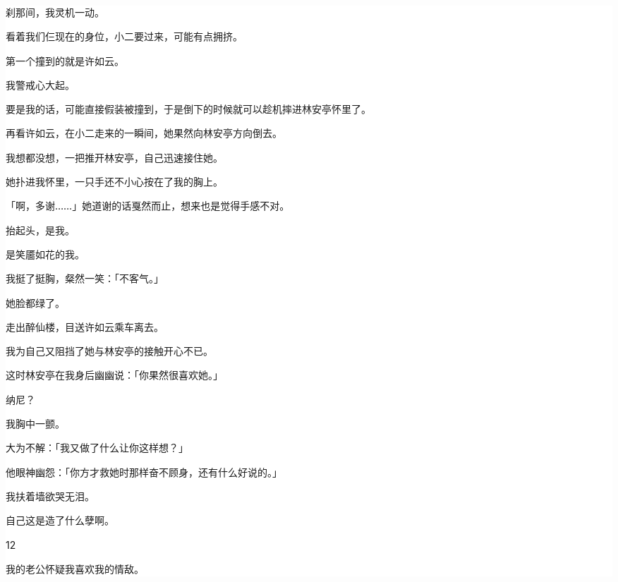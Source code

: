 
刹那间，我灵机一动。


看着我们仨现在的身位，小二要过来，可能有点拥挤。


第一个撞到的就是许如云。


我警戒心大起。


要是我的话，可能直接假装被撞到，于是倒下的时候就可以趁机摔进林安亭怀里了。


再看许如云，在小二走来的一瞬间，她果然向林安亭方向倒去。


我想都没想，一把推开林安亭，自己迅速接住她。


她扑进我怀里，一只手还不小心按在了我的胸上。


「啊，多谢……」她道谢的话戛然而止，想来也是觉得手感不对。


抬起头，是我。


是笑靥如花的我。


我挺了挺胸，粲然一笑：「不客气。」


她脸都绿了。


走出醉仙楼，目送许如云乘车离去。


我为自己又阻挡了她与林安亭的接触开心不已。


这时林安亭在我身后幽幽说：「你果然很喜欢她。」


纳尼？


我胸中一颤。


大为不解：「我又做了什么让你这样想？」


他眼神幽怨：「你方才救她时那样奋不顾身，还有什么好说的。」


我扶着墙欲哭无泪。


自己这是造了什么孽啊。


12


我的老公怀疑我喜欢我的情敌。

